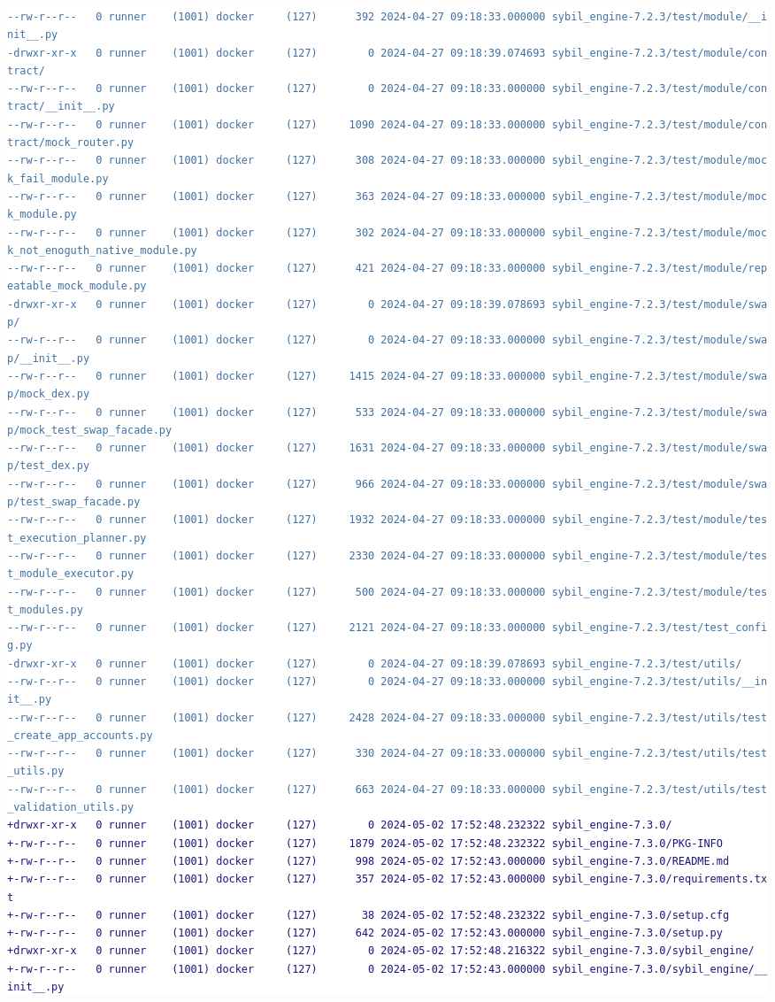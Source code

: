 ```diff
--rw-r--r--   0 runner    (1001) docker     (127)      392 2024-04-27 09:18:33.000000 sybil_engine-7.2.3/test/module/__init__.py
-drwxr-xr-x   0 runner    (1001) docker     (127)        0 2024-04-27 09:18:39.074693 sybil_engine-7.2.3/test/module/contract/
--rw-r--r--   0 runner    (1001) docker     (127)        0 2024-04-27 09:18:33.000000 sybil_engine-7.2.3/test/module/contract/__init__.py
--rw-r--r--   0 runner    (1001) docker     (127)     1090 2024-04-27 09:18:33.000000 sybil_engine-7.2.3/test/module/contract/mock_router.py
--rw-r--r--   0 runner    (1001) docker     (127)      308 2024-04-27 09:18:33.000000 sybil_engine-7.2.3/test/module/mock_fail_module.py
--rw-r--r--   0 runner    (1001) docker     (127)      363 2024-04-27 09:18:33.000000 sybil_engine-7.2.3/test/module/mock_module.py
--rw-r--r--   0 runner    (1001) docker     (127)      302 2024-04-27 09:18:33.000000 sybil_engine-7.2.3/test/module/mock_not_enoguth_native_module.py
--rw-r--r--   0 runner    (1001) docker     (127)      421 2024-04-27 09:18:33.000000 sybil_engine-7.2.3/test/module/repeatable_mock_module.py
-drwxr-xr-x   0 runner    (1001) docker     (127)        0 2024-04-27 09:18:39.078693 sybil_engine-7.2.3/test/module/swap/
--rw-r--r--   0 runner    (1001) docker     (127)        0 2024-04-27 09:18:33.000000 sybil_engine-7.2.3/test/module/swap/__init__.py
--rw-r--r--   0 runner    (1001) docker     (127)     1415 2024-04-27 09:18:33.000000 sybil_engine-7.2.3/test/module/swap/mock_dex.py
--rw-r--r--   0 runner    (1001) docker     (127)      533 2024-04-27 09:18:33.000000 sybil_engine-7.2.3/test/module/swap/mock_test_swap_facade.py
--rw-r--r--   0 runner    (1001) docker     (127)     1631 2024-04-27 09:18:33.000000 sybil_engine-7.2.3/test/module/swap/test_dex.py
--rw-r--r--   0 runner    (1001) docker     (127)      966 2024-04-27 09:18:33.000000 sybil_engine-7.2.3/test/module/swap/test_swap_facade.py
--rw-r--r--   0 runner    (1001) docker     (127)     1932 2024-04-27 09:18:33.000000 sybil_engine-7.2.3/test/module/test_execution_planner.py
--rw-r--r--   0 runner    (1001) docker     (127)     2330 2024-04-27 09:18:33.000000 sybil_engine-7.2.3/test/module/test_module_executor.py
--rw-r--r--   0 runner    (1001) docker     (127)      500 2024-04-27 09:18:33.000000 sybil_engine-7.2.3/test/module/test_modules.py
--rw-r--r--   0 runner    (1001) docker     (127)     2121 2024-04-27 09:18:33.000000 sybil_engine-7.2.3/test/test_config.py
-drwxr-xr-x   0 runner    (1001) docker     (127)        0 2024-04-27 09:18:39.078693 sybil_engine-7.2.3/test/utils/
--rw-r--r--   0 runner    (1001) docker     (127)        0 2024-04-27 09:18:33.000000 sybil_engine-7.2.3/test/utils/__init__.py
--rw-r--r--   0 runner    (1001) docker     (127)     2428 2024-04-27 09:18:33.000000 sybil_engine-7.2.3/test/utils/test_create_app_accounts.py
--rw-r--r--   0 runner    (1001) docker     (127)      330 2024-04-27 09:18:33.000000 sybil_engine-7.2.3/test/utils/test_utils.py
--rw-r--r--   0 runner    (1001) docker     (127)      663 2024-04-27 09:18:33.000000 sybil_engine-7.2.3/test/utils/test_validation_utils.py
+drwxr-xr-x   0 runner    (1001) docker     (127)        0 2024-05-02 17:52:48.232322 sybil_engine-7.3.0/
+-rw-r--r--   0 runner    (1001) docker     (127)     1879 2024-05-02 17:52:48.232322 sybil_engine-7.3.0/PKG-INFO
+-rw-r--r--   0 runner    (1001) docker     (127)      998 2024-05-02 17:52:43.000000 sybil_engine-7.3.0/README.md
+-rw-r--r--   0 runner    (1001) docker     (127)      357 2024-05-02 17:52:43.000000 sybil_engine-7.3.0/requirements.txt
+-rw-r--r--   0 runner    (1001) docker     (127)       38 2024-05-02 17:52:48.232322 sybil_engine-7.3.0/setup.cfg
+-rw-r--r--   0 runner    (1001) docker     (127)      642 2024-05-02 17:52:43.000000 sybil_engine-7.3.0/setup.py
+drwxr-xr-x   0 runner    (1001) docker     (127)        0 2024-05-02 17:52:48.216322 sybil_engine-7.3.0/sybil_engine/
+-rw-r--r--   0 runner    (1001) docker     (127)        0 2024-05-02 17:52:43.000000 sybil_engine-7.3.0/sybil_engine/__init__.py
```